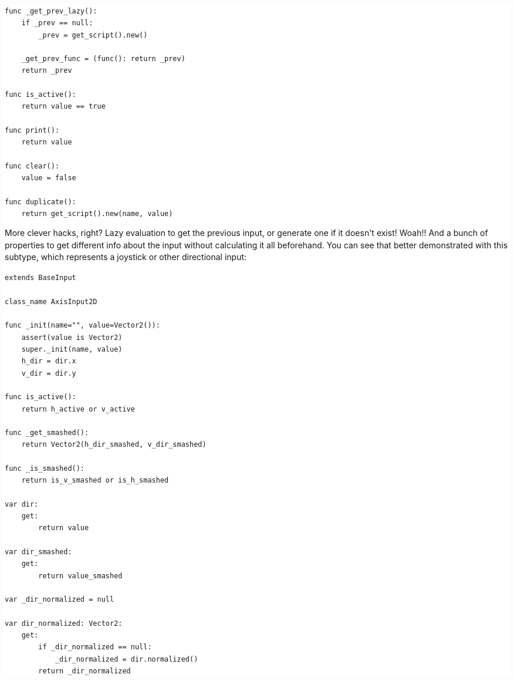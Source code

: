     func _get_prev_lazy():
        if _prev == null:
            _prev = get_script().new()

        _get_prev_func = (func(): return _prev)
        return _prev
        
    func is_active():
        return value == true

    func print():
        return value

    func clear():
        value = false

    func duplicate():
        return get_script().new(name, value)

More clever hacks, right? Lazy evaluation to get the previous input, or generate one if it doesn't exist! Woah!! And a bunch of properties to get different info about the input without calculating it all beforehand. You can see that better demonstrated with this subtype, which represents a joystick or other directional input:

    extends BaseInput

    class_name AxisInput2D

    func _init(name="", value=Vector2()):
        assert(value is Vector2)
        super._init(name, value)
        h_dir = dir.x
        v_dir = dir.y

    func is_active():
        return h_active or v_active

    func _get_smashed():
        return Vector2(h_dir_smashed, v_dir_smashed)
        
    func _is_smashed():
        return is_v_smashed or is_h_smashed

    var dir:
        get:
            return value

    var dir_smashed:
        get:
            return value_smashed

    var _dir_normalized = null

    var dir_normalized: Vector2:
        get:
            if _dir_normalized == null:
                _dir_normalized = dir.normalized()
            return _dir_normalized
